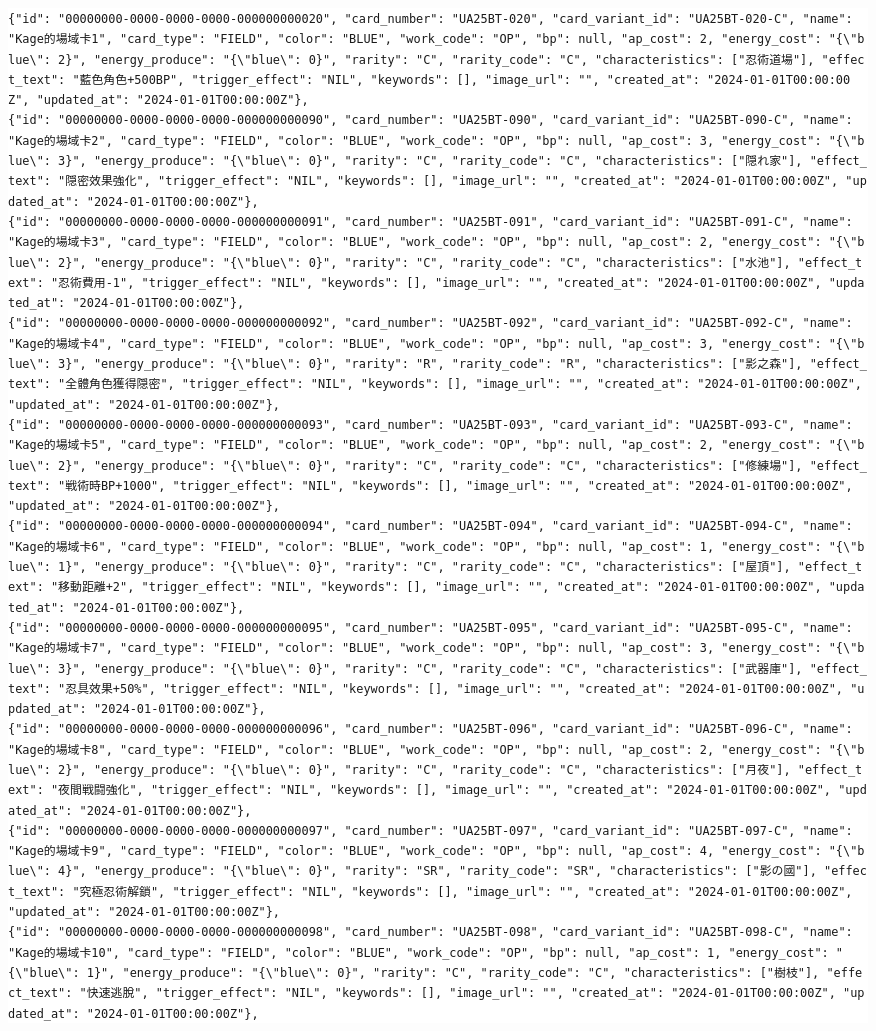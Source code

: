     {"id": "00000000-0000-0000-0000-000000000020", "card_number": "UA25BT-020", "card_variant_id": "UA25BT-020-C", "name": "Kage的場域卡1", "card_type": "FIELD", "color": "BLUE", "work_code": "OP", "bp": null, "ap_cost": 2, "energy_cost": "{\"blue\": 2}", "energy_produce": "{\"blue\": 0}", "rarity": "C", "rarity_code": "C", "characteristics": ["忍術道場"], "effect_text": "藍色角色+500BP", "trigger_effect": "NIL", "keywords": [], "image_url": "", "created_at": "2024-01-01T00:00:00Z", "updated_at": "2024-01-01T00:00:00Z"},
    {"id": "00000000-0000-0000-0000-000000000090", "card_number": "UA25BT-090", "card_variant_id": "UA25BT-090-C", "name": "Kage的場域卡2", "card_type": "FIELD", "color": "BLUE", "work_code": "OP", "bp": null, "ap_cost": 3, "energy_cost": "{\"blue\": 3}", "energy_produce": "{\"blue\": 0}", "rarity": "C", "rarity_code": "C", "characteristics": ["隠れ家"], "effect_text": "隠密效果強化", "trigger_effect": "NIL", "keywords": [], "image_url": "", "created_at": "2024-01-01T00:00:00Z", "updated_at": "2024-01-01T00:00:00Z"},
    {"id": "00000000-0000-0000-0000-000000000091", "card_number": "UA25BT-091", "card_variant_id": "UA25BT-091-C", "name": "Kage的場域卡3", "card_type": "FIELD", "color": "BLUE", "work_code": "OP", "bp": null, "ap_cost": 2, "energy_cost": "{\"blue\": 2}", "energy_produce": "{\"blue\": 0}", "rarity": "C", "rarity_code": "C", "characteristics": ["水池"], "effect_text": "忍術費用-1", "trigger_effect": "NIL", "keywords": [], "image_url": "", "created_at": "2024-01-01T00:00:00Z", "updated_at": "2024-01-01T00:00:00Z"},
    {"id": "00000000-0000-0000-0000-000000000092", "card_number": "UA25BT-092", "card_variant_id": "UA25BT-092-C", "name": "Kage的場域卡4", "card_type": "FIELD", "color": "BLUE", "work_code": "OP", "bp": null, "ap_cost": 3, "energy_cost": "{\"blue\": 3}", "energy_produce": "{\"blue\": 0}", "rarity": "R", "rarity_code": "R", "characteristics": ["影之森"], "effect_text": "全體角色獲得隠密", "trigger_effect": "NIL", "keywords": [], "image_url": "", "created_at": "2024-01-01T00:00:00Z", "updated_at": "2024-01-01T00:00:00Z"},
    {"id": "00000000-0000-0000-0000-000000000093", "card_number": "UA25BT-093", "card_variant_id": "UA25BT-093-C", "name": "Kage的場域卡5", "card_type": "FIELD", "color": "BLUE", "work_code": "OP", "bp": null, "ap_cost": 2, "energy_cost": "{\"blue\": 2}", "energy_produce": "{\"blue\": 0}", "rarity": "C", "rarity_code": "C", "characteristics": ["修練場"], "effect_text": "戦術時BP+1000", "trigger_effect": "NIL", "keywords": [], "image_url": "", "created_at": "2024-01-01T00:00:00Z", "updated_at": "2024-01-01T00:00:00Z"},
    {"id": "00000000-0000-0000-0000-000000000094", "card_number": "UA25BT-094", "card_variant_id": "UA25BT-094-C", "name": "Kage的場域卡6", "card_type": "FIELD", "color": "BLUE", "work_code": "OP", "bp": null, "ap_cost": 1, "energy_cost": "{\"blue\": 1}", "energy_produce": "{\"blue\": 0}", "rarity": "C", "rarity_code": "C", "characteristics": ["屋頂"], "effect_text": "移動距離+2", "trigger_effect": "NIL", "keywords": [], "image_url": "", "created_at": "2024-01-01T00:00:00Z", "updated_at": "2024-01-01T00:00:00Z"},
    {"id": "00000000-0000-0000-0000-000000000095", "card_number": "UA25BT-095", "card_variant_id": "UA25BT-095-C", "name": "Kage的場域卡7", "card_type": "FIELD", "color": "BLUE", "work_code": "OP", "bp": null, "ap_cost": 3, "energy_cost": "{\"blue\": 3}", "energy_produce": "{\"blue\": 0}", "rarity": "C", "rarity_code": "C", "characteristics": ["武器庫"], "effect_text": "忍具效果+50%", "trigger_effect": "NIL", "keywords": [], "image_url": "", "created_at": "2024-01-01T00:00:00Z", "updated_at": "2024-01-01T00:00:00Z"},
    {"id": "00000000-0000-0000-0000-000000000096", "card_number": "UA25BT-096", "card_variant_id": "UA25BT-096-C", "name": "Kage的場域卡8", "card_type": "FIELD", "color": "BLUE", "work_code": "OP", "bp": null, "ap_cost": 2, "energy_cost": "{\"blue\": 2}", "energy_produce": "{\"blue\": 0}", "rarity": "C", "rarity_code": "C", "characteristics": ["月夜"], "effect_text": "夜間戦闘強化", "trigger_effect": "NIL", "keywords": [], "image_url": "", "created_at": "2024-01-01T00:00:00Z", "updated_at": "2024-01-01T00:00:00Z"},
    {"id": "00000000-0000-0000-0000-000000000097", "card_number": "UA25BT-097", "card_variant_id": "UA25BT-097-C", "name": "Kage的場域卡9", "card_type": "FIELD", "color": "BLUE", "work_code": "OP", "bp": null, "ap_cost": 4, "energy_cost": "{\"blue\": 4}", "energy_produce": "{\"blue\": 0}", "rarity": "SR", "rarity_code": "SR", "characteristics": ["影の國"], "effect_text": "究極忍術解鎖", "trigger_effect": "NIL", "keywords": [], "image_url": "", "created_at": "2024-01-01T00:00:00Z", "updated_at": "2024-01-01T00:00:00Z"},
    {"id": "00000000-0000-0000-0000-000000000098", "card_number": "UA25BT-098", "card_variant_id": "UA25BT-098-C", "name": "Kage的場域卡10", "card_type": "FIELD", "color": "BLUE", "work_code": "OP", "bp": null, "ap_cost": 1, "energy_cost": "{\"blue\": 1}", "energy_produce": "{\"blue\": 0}", "rarity": "C", "rarity_code": "C", "characteristics": ["樹枝"], "effect_text": "快速逃脫", "trigger_effect": "NIL", "keywords": [], "image_url": "", "created_at": "2024-01-01T00:00:00Z", "updated_at": "2024-01-01T00:00:00Z"},
